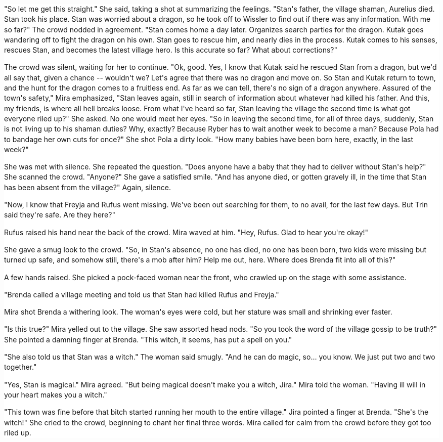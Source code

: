 "So let me get this straight." She said, taking a shot at summarizing the feelings. "Stan's father, the village shaman, Aurelius died. Stan took his place. Stan was worried about a dragon, so he took off to Wissler to find out if there was any information. With me so far?" The crowd nodded in agreement. "Stan comes home a day later. Organizes search parties for the dragon. Kutak goes wandering off to fight the dragon on his own. Stan goes to rescue him, and nearly dies in the process. Kutak comes to his senses, rescues Stan, and becomes the latest village hero. Is this accurate so far? What about corrections?"

The crowd was silent, waiting for her to continue. "Ok, good. Yes, I know that Kutak said he rescued Stan from a dragon, but we'd all say that, given a chance -- wouldn't we? Let's agree that there was no dragon and move on. So Stan and Kutak return to town, and the hunt for the dragon comes to a fruitless end. As far as we can tell, there's no sign of a dragon anywhere. Assured of the town's safety," Mira emphasized, "Stan leaves again, still in search of information about whatever had killed his father. And this, my friends, is where all hell breaks loose. From what I've heard so far, Stan leaving the village the second time is what got everyone riled up?" She asked. No one would meet her eyes. "So in leaving the second time, for all of three days, suddenly, Stan is not living up to his shaman duties? Why, exactly? Because Ryber has to wait another week to become a man? Because Pola had to bandage her own cuts for once?" She shot Pola a dirty look. "How many babies have been born here, exactly, in the last week?"

She was met with silence. She repeated the question. "Does anyone have a baby that they had to deliver without Stan's help?" She scanned the crowd. "Anyone?" She gave a satisfied smile. "And has anyone died, or gotten gravely ill, in the time that Stan has been absent from the village?" Again, silence.

"Now, I know that Freyja and Rufus went missing. We've been out searching for them, to no avail, for the last few days. But Trin said they're safe. Are they here?" 

Rufus raised his hand near the back of the crowd. Mira waved at him. "Hey, Rufus. Glad to hear you're okay!" 

She gave a smug look to the crowd. "So, in Stan's absence, no one has died, no one has been born, two kids were missing but turned up safe, and somehow still, there's a mob after him? Help me out, here. Where does Brenda fit into all of this?"

A few hands raised. She picked a pock-faced woman near the front, who crawled up on the stage with some assistance. 

"Brenda called a village meeting and told us that Stan had killed Rufus and Freyja." 

Mira shot Brenda a withering look. The woman's eyes were cold, but her stature was small and shrinking ever faster. 

"Is this true?" Mira yelled out to the village. She saw assorted head nods. "So you took the word of the village gossip to be truth?" She pointed a damning finger at Brenda. "This witch, it seems, has put a spell on you." 

"She also told us that Stan was a witch." The woman said smugly. "And he can do magic, so… you know. We just put two and two together."

"Yes, Stan is magical." Mira agreed. "But being magical doesn't make you a witch, Jira." Mira told the woman. "Having ill will in your heart makes you a witch."

"This town was fine before that bitch started running her mouth to the entire village." Jira pointed a finger at Brenda. "She's the witch!" She cried to the crowd, beginning to chant her final three words. Mira called for calm from the crowd before they got too riled up.
